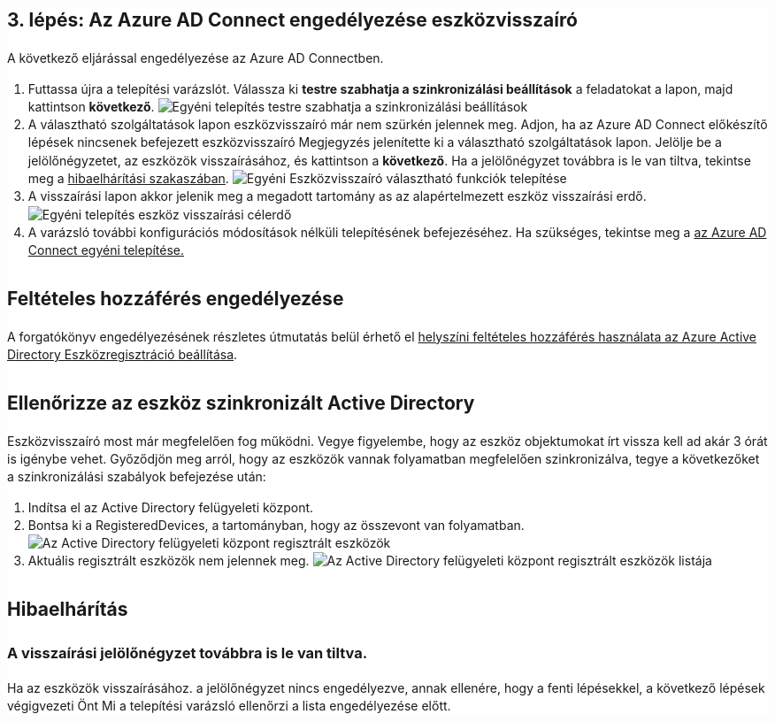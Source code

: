 ## <a name="part-3-enable-device-writeback-in-azure-ad-connect"></a>3. lépés: Az Azure AD Connect engedélyezése eszközvisszaíró
A következő eljárással engedélyezése az Azure AD Connectben.

1. Futtassa újra a telepítési varázslót. Válassza ki **testre szabhatja a szinkronizálási beállítások** a feladatokat a lapon, majd kattintson **következő**.
   ![Egyéni telepítés testre szabhatja a szinkronizálási beállítások](./media/active-directory-aadconnect-feature-device-writeback/devicewriteback2.png)
2. A választható szolgáltatások lapon eszközvisszaíró már nem szürkén jelennek meg. Adjon, ha az Azure AD Connect előkészítő lépések nincsenek befejezett eszközvisszaíró Megjegyzés jelenítette ki a választható szolgáltatások lapon. Jelölje be a jelölőnégyzetet, az eszközök visszaírásához, és kattintson a **következő**. Ha a jelölőnégyzet továbbra is le van tiltva, tekintse meg a [hibaelhárítási szakaszában](#the-writeback-checkbox-is-still-disabled).
   ![Egyéni Eszközvisszaíró választható funkciók telepítése](./media/active-directory-aadconnect-feature-device-writeback/devicewriteback3.png)
3. A visszaírási lapon akkor jelenik meg a megadott tartomány as az alapértelmezett eszköz visszaírási erdő.
   ![Egyéni telepítés eszköz visszaírási célerdő](./media/active-directory-aadconnect-feature-device-writeback/devicewriteback4.png)
4. A varázsló további konfigurációs módosítások nélküli telepítésének befejezéséhez. Ha szükséges, tekintse meg a [az Azure AD Connect egyéni telepítése.](active-directory-aadconnect-get-started-custom.md)

## <a name="enable-conditional-access"></a>Feltételes hozzáférés engedélyezése
A forgatókönyv engedélyezésének részletes útmutatás belül érhető el [helyszíni feltételes hozzáférés használata az Azure Active Directory Eszközregisztráció beállítása](../active-directory-conditional-access-automatic-device-registration-setup.md).

## <a name="verify-devices-are-synchronized-to-active-directory"></a>Ellenőrizze az eszköz szinkronizált Active Directory
Eszközvisszaíró most már megfelelően fog működni. Vegye figyelembe, hogy az eszköz objektumokat írt vissza kell ad akár 3 órát is igénybe vehet.  Győződjön meg arról, hogy az eszközök vannak folyamatban megfelelően szinkronizálva, tegye a következőket a szinkronizálási szabályok befejezése után:

1. Indítsa el az Active Directory felügyeleti központ.
2. Bontsa ki a RegisteredDevices, a tartományban, hogy az összevont van folyamatban.
   ![Az Active Directory felügyeleti központ regisztrált eszközök](./media/active-directory-aadconnect-feature-device-writeback/devicewriteback5.png)
3. Aktuális regisztrált eszközök nem jelennek meg.
   ![Az Active Directory felügyeleti központ regisztrált eszközök listája](./media/active-directory-aadconnect-feature-device-writeback/devicewriteback6.png)

## <a name="troubleshooting"></a>Hibaelhárítás
### <a name="the-writeback-checkbox-is-still-disabled"></a>A visszaírási jelölőnégyzet továbbra is le van tiltva.
Ha az eszközök visszaírásához. a jelölőnégyzet nincs engedélyezve, annak ellenére, hogy a fenti lépésekkel, a következő lépések végigvezeti Önt Mi a telepítési varázsló ellenőrzi a lista engedélyezése előtt.
